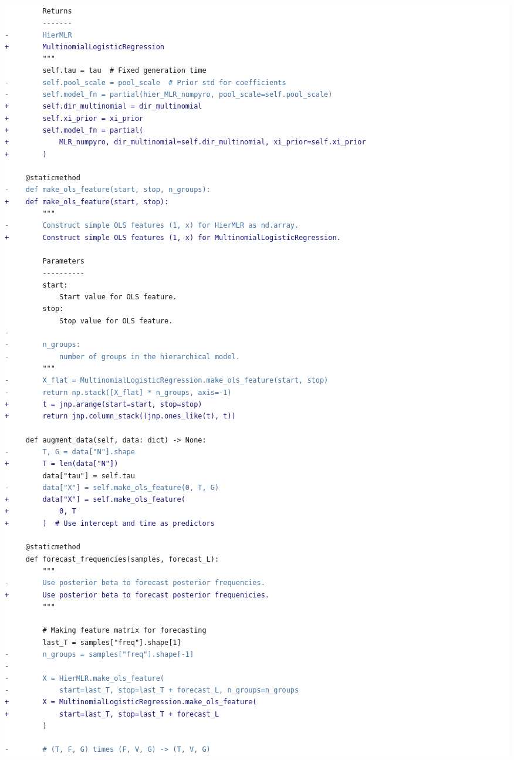 ```diff
         Returns
         -------
-        HierMLR
+        MultinomialLogisticRegression
         """
         self.tau = tau  # Fixed generation time
-        self.pool_scale = pool_scale  # Prior std for coefficients
-        self.model_fn = partial(hier_MLR_numpyro, pool_scale=self.pool_scale)
+        self.dir_multinomial = dir_multinomial
+        self.xi_prior = xi_prior
+        self.model_fn = partial(
+            MLR_numpyro, dir_multinomial=self.dir_multinomial, xi_prior=self.xi_prior
+        )
 
     @staticmethod
-    def make_ols_feature(start, stop, n_groups):
+    def make_ols_feature(start, stop):
         """
-        Construct simple OLS features (1, x) for HierMLR as nd.array.
+        Construct simple OLS features (1, x) for MultinomialLogisticRegression.
 
         Parameters
         ----------
         start:
             Start value for OLS feature.
         stop:
             Stop value for OLS feature.
-
-        n_groups:
-            number of groups in the hierarchical model.
         """
-        X_flat = MultinomialLogisticRegression.make_ols_feature(start, stop)
-        return np.stack([X_flat] * n_groups, axis=-1)
+        t = jnp.arange(start=start, stop=stop)
+        return jnp.column_stack((jnp.ones_like(t), t))
 
     def augment_data(self, data: dict) -> None:
-        T, G = data["N"].shape
+        T = len(data["N"])
         data["tau"] = self.tau
-        data["X"] = self.make_ols_feature(0, T, G)
+        data["X"] = self.make_ols_feature(
+            0, T
+        )  # Use intercept and time as predictors
 
     @staticmethod
     def forecast_frequencies(samples, forecast_L):
         """
-        Use posterior beta to forecast posterior frequencies.
+        Use posterior beta to forecast posterior frequenicies.
         """
 
         # Making feature matrix for forecasting
         last_T = samples["freq"].shape[1]
-        n_groups = samples["freq"].shape[-1]
-
-        X = HierMLR.make_ols_feature(
-            start=last_T, stop=last_T + forecast_L, n_groups=n_groups
+        X = MultinomialLogisticRegression.make_ols_feature(
+            start=last_T, stop=last_T + forecast_L
         )
 
-        # (T, F, G) times (F, V, G) -> (T, V, G)
```